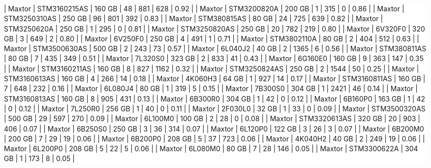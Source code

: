| Maxtor    | STM3160215AS       | 160 GB | 48      | 881   | 628   | 0.92   |
| Maxtor    | STM3200820A        | 200 GB | 1       | 315   | 0     | 0.86   |
| Maxtor    | STM3250310AS       | 250 GB | 96      | 801   | 392   | 0.83   |
| Maxtor    | STM380815AS        | 80 GB  | 24      | 725   | 639   | 0.82   |
| Maxtor    | STM3250620A        | 250 GB | 1       | 295   | 0     | 0.81   |
| Maxtor    | STM3250820AS       | 250 GB | 20      | 782   | 219   | 0.80   |
| Maxtor    | 6V320F0            | 320 GB | 3       | 649   | 2     | 0.80   |
| Maxtor    | 6V250F0            | 250 GB | 4       | 491   | 1     | 0.71   |
| Maxtor    | STM3802110A        | 80 GB  | 2       | 404   | 512   | 0.63   |
| Maxtor    | STM3500630AS       | 500 GB | 2       | 243   | 73    | 0.57   |
| Maxtor    | 6L040J2            | 40 GB  | 2       | 1365  | 6     | 0.56   |
| Maxtor    | STM380811AS        | 80 GB  | 7       | 435   | 349   | 0.51   |
| Maxtor    | 7L320S0            | 323 GB | 2       | 833   | 41    | 0.43   |
| Maxtor    | 6G160E0            | 160 GB | 9       | 363   | 147   | 0.35   |
| Maxtor    | STM3160211AS       | 160 GB | 8       | 827   | 1162  | 0.32   |
| Maxtor    | STM3250824AS       | 250 GB | 2       | 1544  | 50    | 0.25   |
| Maxtor    | STM3160613AS       | 160 GB | 4       | 266   | 14    | 0.18   |
| Maxtor    | 4K060H3            | 64 GB  | 1       | 927   | 14    | 0.17   |
| Maxtor    | STM3160811AS       | 160 GB | 7       | 648   | 232   | 0.16   |
| Maxtor    | 6L080J4            | 80 GB  | 1       | 319   | 5     | 0.15   |
| Maxtor    | 7B300S0            | 304 GB | 1       | 2421  | 46    | 0.14   |
| Maxtor    | STM3160813AS       | 160 GB | 8       | 905   | 431   | 0.13   |
| Maxtor    | 6B300R0            | 304 GB | 1       | 42    | 0     | 0.12   |
| Maxtor    | 6B160P0            | 163 GB | 1       | 42    | 0     | 0.12   |
| Maxtor    | 7L250R0            | 256 GB | 1       | 40    | 0     | 0.11   |
| Maxtor    | 2F030L0            | 32 GB  | 1       | 33    | 0     | 0.09   |
| Maxtor    | STM3500320AS       | 500 GB | 29      | 597   | 270   | 0.09   |
| Maxtor    | 6L100M0            | 100 GB | 2       | 28    | 0     | 0.08   |
| Maxtor    | STM3320613AS       | 320 GB | 20      | 903   | 406   | 0.07   |
| Maxtor    | 6B250S0            | 250 GB | 3       | 36    | 314   | 0.07   |
| Maxtor    | 6L120P0            | 122 GB | 3       | 26    | 3     | 0.07   |
| Maxtor    | 6B200M0            | 200 GB | 7       | 29    | 19    | 0.06   |
| Maxtor    | 6B200P0            | 208 GB | 5       | 37    | 723   | 0.06   |
| Maxtor    | 4K040H2            | 40 GB  | 2       | 249   | 19    | 0.06   |
| Maxtor    | 6L200P0            | 208 GB | 5       | 22    | 5     | 0.06   |
| Maxtor    | 6L080M0            | 80 GB  | 7       | 28    | 146   | 0.05   |
| Maxtor    | STM3300622A        | 304 GB | 1       | 173   | 8     | 0.05   |